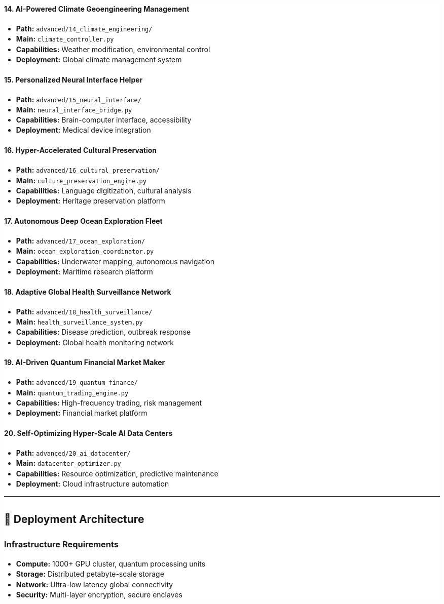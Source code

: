 #### 14. AI-Powered Climate Geoengineering Management
- **Path:** `advanced/14_climate_engineering/`
- **Main:** `climate_controller.py`
- **Capabilities:** Weather modification, environmental control
- **Deployment:** Global climate management system

#### 15. Personalized Neural Interface Helper
- **Path:** `advanced/15_neural_interface/`
- **Main:** `neural_interface_bridge.py`
- **Capabilities:** Brain-computer interface, accessibility
- **Deployment:** Medical device integration

#### 16. Hyper-Accelerated Cultural Preservation
- **Path:** `advanced/16_cultural_preservation/`
- **Main:** `culture_preservation_engine.py`
- **Capabilities:** Language digitization, cultural analysis
- **Deployment:** Heritage preservation platform

#### 17. Autonomous Deep Ocean Exploration Fleet
- **Path:** `advanced/17_ocean_exploration/`
- **Main:** `ocean_exploration_coordinator.py`
- **Capabilities:** Underwater mapping, autonomous navigation
- **Deployment:** Maritime research platform

#### 18. Adaptive Global Health Surveillance Network
- **Path:** `advanced/18_health_surveillance/`
- **Main:** `health_surveillance_system.py`
- **Capabilities:** Disease prediction, outbreak response
- **Deployment:** Global health monitoring network

#### 19. AI-Driven Quantum Financial Market Maker
- **Path:** `advanced/19_quantum_finance/`
- **Main:** `quantum_trading_engine.py`
- **Capabilities:** High-frequency trading, risk management
- **Deployment:** Financial market platform

#### 20. Self-Optimizing Hyper-Scale AI Data Centers
- **Path:** `advanced/20_ai_datacenter/`
- **Main:** `datacenter_optimizer.py`
- **Capabilities:** Resource optimization, predictive maintenance
- **Deployment:** Cloud infrastructure automation

---

## 🔧 Deployment Architecture

### Infrastructure Requirements
- **Compute:** 1000+ GPU cluster, quantum processing units
- **Storage:** Distributed petabyte-scale storage
- **Network:** Ultra-low latency global connectivity
- **Security:** Multi-layer encryption, secure enclaves
